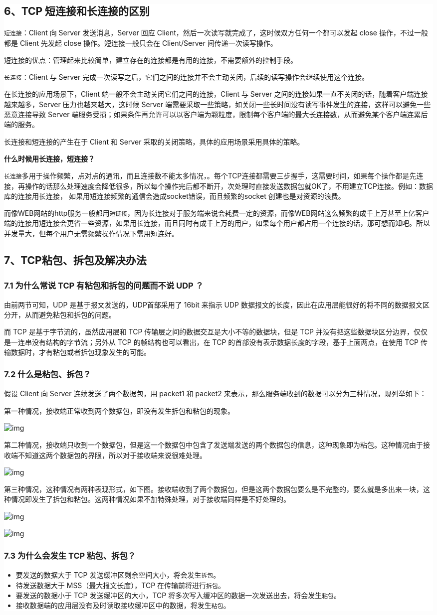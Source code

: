 ## 6、TCP 短连接和长连接的区别

`短连接`：Client 向 Server 发送消息，Server 回应 Client，然后一次读写就完成了，这时候双方任何一个都可以发起 close 操作，不过一般都是 Client 先发起 close 操作。短连接一般只会在 Client/Server 间传递一次读写操作。

短连接的优点：管理起来比较简单，建立存在的连接都是有用的连接，不需要额外的控制手段。

`长连接`：Client 与 Server 完成一次读写之后，它们之间的连接并不会主动关闭，后续的读写操作会继续使用这个连接。

在长连接的应用场景下，Client 端一般不会主动关闭它们之间的连接，Client 与 Server 之间的连接如果一直不关闭的话，随着客户端连接越来越多，Server 压力也越来越大，这时候 Server 端需要采取一些策略，如关闭一些长时间没有读写事件发生的连接，这样可以避免一些恶意连接导致 Server 端服务受损；如果条件再允许可以以客户端为颗粒度，限制每个客户端的最大长连接数，从而避免某个客户端连累后端的服务。

长连接和短连接的产生在于 Client 和 Server 采取的关闭策略，具体的应用场景采用具体的策略。

**什么时候用长连接，短连接？**

`长连接`多用于操作频繁，点对点的通讯，而且连接数不能太多情况，。每个TCP连接都需要三步握手，这需要时间，如果每个操作都是先连接，再操作的话那么处理速度会降低很多，所以每个操作完后都不断开，次处理时直接发送数据包就OK了，不用建立TCP连接。例如：数据库的连接用长连接， 如果用短连接频繁的通信会造成socket错误，而且频繁的socket 创建也是对资源的浪费。

而像WEB网站的http服务一般都用`短链接`，因为长连接对于服务端来说会耗费一定的资源，而像WEB网站这么频繁的成千上万甚至上亿客户端的连接用短连接会更省一些资源，如果用长连接，而且同时有成千上万的用户，如果每个用户都占用一个连接的话，那可想而知吧。所以并发量大，但每个用户无需频繁操作情况下需用短连好。

## 7、TCP粘包、拆包及解决办法

### 7.1 为什么常说 TCP 有粘包和拆包的问题而不说 UDP ？

由前两节可知，UDP 是基于报文发送的，UDP首部采用了 16bit 来指示 UDP 数据报文的长度，因此在应用层能很好的将不同的数据报文区分开，从而避免粘包和拆包的问题。

而 TCP 是基于字节流的，虽然应用层和 TCP 传输层之间的数据交互是大小不等的数据块，但是 TCP 并没有把这些数据块区分边界，仅仅是一连串没有结构的字节流；另外从 TCP 的帧结构也可以看出，在 TCP 的首部没有表示数据长度的字段，基于上面两点，在使用 TCP 传输数据时，才有粘包或者拆包现象发生的可能。

### 7.2 什么是粘包、拆包？

假设 Client 向 Server 连续发送了两个数据包，用 packet1 和 packet2 来表示，那么服务端收到的数据可以分为三种情况，现列举如下：

第一种情况，接收端正常收到两个数据包，即没有发生拆包和粘包的现象。

![img](http://106.55.152.92:30989/wp-content/uploads/2021/01/img_5ffcf969c6e97.png)

第二种情况，接收端只收到一个数据包，但是这一个数据包中包含了发送端发送的两个数据包的信息，这种现象即为粘包。这种情况由于接收端不知道这两个数据包的界限，所以对于接收端来说很难处理。

![img](http://106.55.152.92:30989/wp-content/uploads/2021/01/img_5ffcf994c06d6.png)

第三种情况，这种情况有两种表现形式，如下图。接收端收到了两个数据包，但是这两个数据包要么是不完整的，要么就是多出来一块，这种情况即发生了拆包和粘包。这两种情况如果不加特殊处理，对于接收端同样是不好处理的。

![img](http://106.55.152.92:30989/wp-content/uploads/2021/01/img_5ffcf99f49620.png)

![img](http://106.55.152.92:30989/wp-content/uploads/2021/01/img_5ffcf9a960ef3.png)

### 7.3 为什么会发生 TCP 粘包、拆包？

- 要发送的数据大于 TCP 发送缓冲区剩余空间大小，将会发生`拆包`。
- 待发送数据大于 MSS（最大报文长度），TCP 在传输前将进行`拆包`。
- 要发送的数据小于 TCP 发送缓冲区的大小，TCP 将多次写入缓冲区的数据一次发送出去，将会发生`粘包`。
- 接收数据端的应用层没有及时读取接收缓冲区中的数据，将发生`粘包`。
